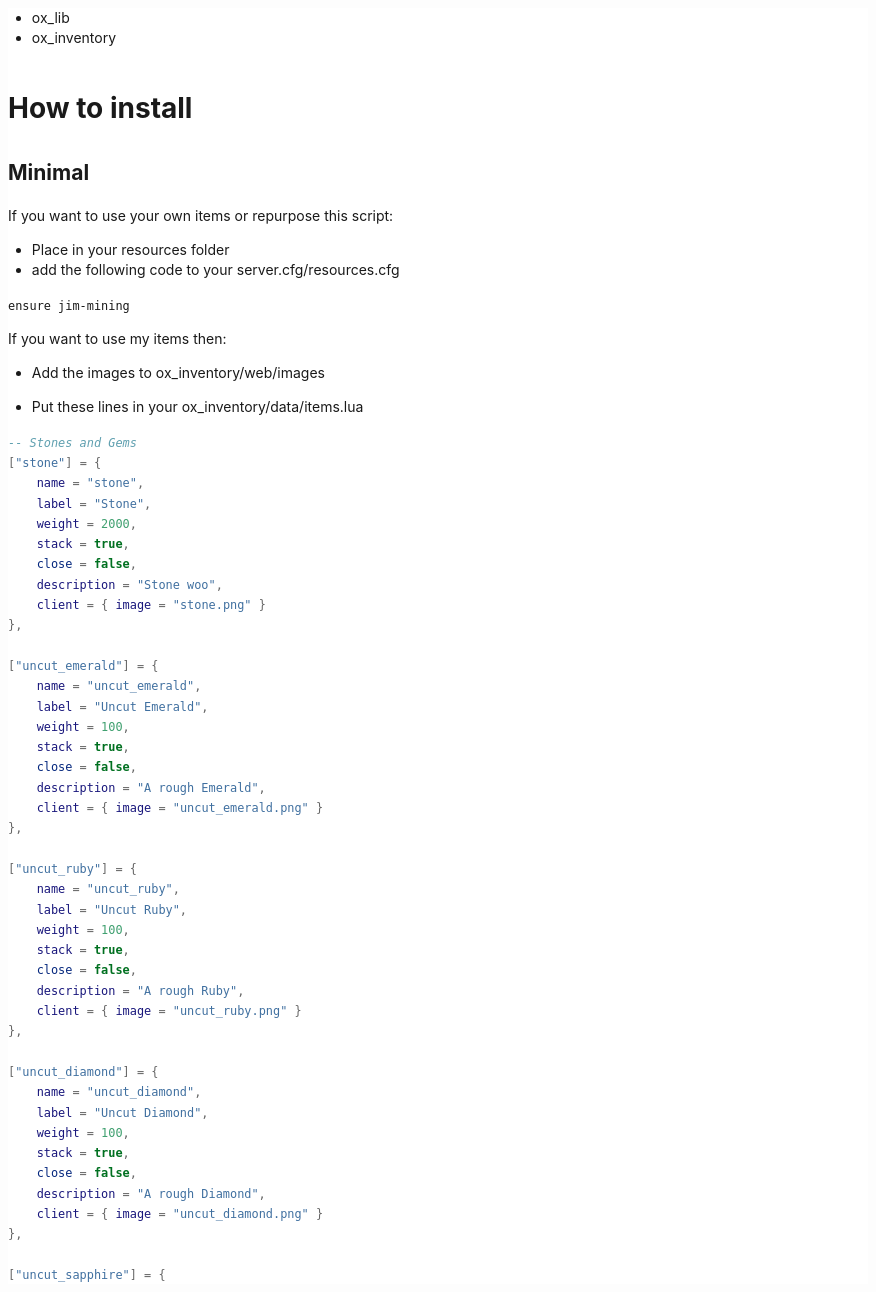 - ox_lib
- ox_inventory

# How to install

## Minimal

If you want to use your own items or repurpose this script:

- Place in your resources folder
- add the following code to your server.cfg/resources.cfg

```
ensure jim-mining
```

If you want to use my items then:

- Add the images to ox_inventory/web/images

- Put these lines in your ox_inventory/data/items.lua

```lua
-- Stones and Gems
["stone"] = {
    name = "stone",
    label = "Stone",
    weight = 2000,
    stack = true,
    close = false,
    description = "Stone woo",
    client = { image = "stone.png" }
},

["uncut_emerald"] = {
    name = "uncut_emerald",
    label = "Uncut Emerald",
    weight = 100,
    stack = true,
    close = false,
    description = "A rough Emerald",
    client = { image = "uncut_emerald.png" }
},

["uncut_ruby"] = {
    name = "uncut_ruby",
    label = "Uncut Ruby",
    weight = 100,
    stack = true,
    close = false,
    description = "A rough Ruby",
    client = { image = "uncut_ruby.png" }
},

["uncut_diamond"] = {
    name = "uncut_diamond",
    label = "Uncut Diamond",
    weight = 100,
    stack = true,
    close = false,
    description = "A rough Diamond",
    client = { image = "uncut_diamond.png" }
},

["uncut_sapphire"] = {
```